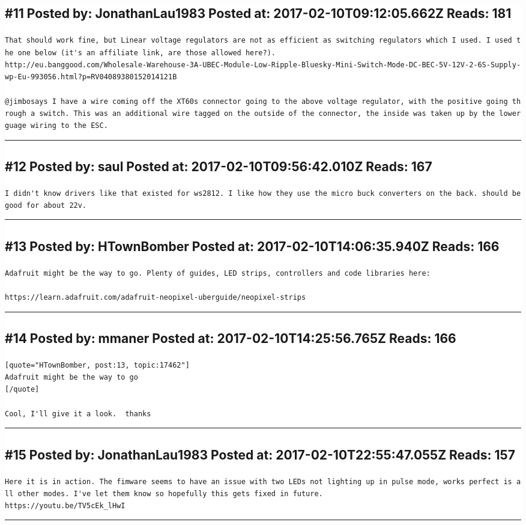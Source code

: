 ## \#11 Posted by: JonathanLau1983 Posted at: 2017-02-10T09:12:05.662Z Reads: 181

```
That should work fine, but Linear voltage regulators are not as efficient as switching regulators which I used. I used the one below (it's an affiliate link, are those allowed here?).
http://eu.banggood.com/Wholesale-Warehouse-3A-UBEC-Module-Low-Ripple-Bluesky-Mini-Switch-Mode-DC-BEC-5V-12V-2-6S-Supply-wp-Eu-993056.html?p=RV04089380152014121B

@jimbosays I have a wire coming off the XT60s connector going to the above voltage regulator, with the positive going through a switch. This was an additional wire tagged on the outside of the connector, the inside was taken up by the lower guage wiring to the ESC.
```

---
## \#12 Posted by: saul Posted at: 2017-02-10T09:56:42.010Z Reads: 167

```
I didn't know drivers like that existed for ws2812. I like how they use the micro buck converters on the back. should be good for about 22v.
```

---
## \#13 Posted by: HTownBomber Posted at: 2017-02-10T14:06:35.940Z Reads: 166

```
Adafruit might be the way to go. Plenty of guides, LED strips, controllers and code libraries here:

https://learn.adafruit.com/adafruit-neopixel-uberguide/neopixel-strips
```

---
## \#14 Posted by: mmaner Posted at: 2017-02-10T14:25:56.765Z Reads: 166

```
[quote="HTownBomber, post:13, topic:17462"]
Adafruit might be the way to go
[/quote]

Cool, I'll give it a look.  thanks
```

---
## \#15 Posted by: JonathanLau1983 Posted at: 2017-02-10T22:55:47.055Z Reads: 157

```
Here it is in action. The fimware seems to have an issue with two LEDs not lighting up in pulse mode, works perfect is all other modes. I've let them know so hopefully this gets fixed in future.
https://youtu.be/TV5cEk_lHwI
```

---